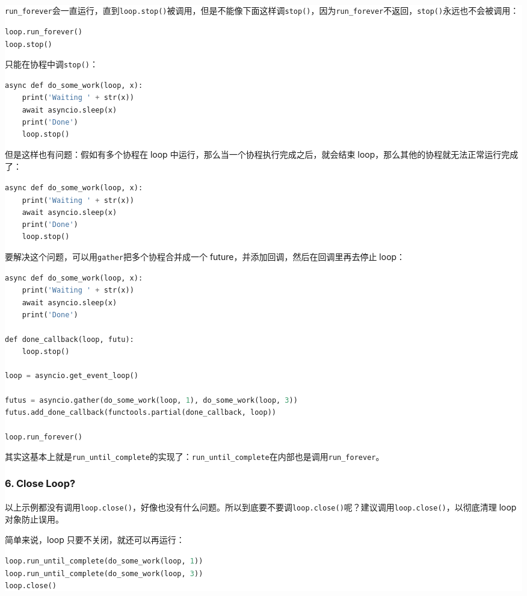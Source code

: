 `run_forever`会一直运行，直到`loop.stop()`被调用，但是不能像下面这样调`stop()`，因为`run_forever`不返回，`stop()`永远也不会被调用：

```Python
loop.run_forever()
loop.stop()
```

只能在协程中调`stop()`：

```Python
async def do_some_work(loop, x):
    print('Waiting ' + str(x))
    await asyncio.sleep(x)
    print('Done')
    loop.stop()
```

但是这样也有问题：假如有多个协程在 loop 中运行，那么当一个协程执行完成之后，就会结束 loop，那么其他的协程就无法正常运行完成了：

```Python
async def do_some_work(loop, x):
    print('Waiting ' + str(x))
    await asyncio.sleep(x)
    print('Done')
    loop.stop()
```

要解决这个问题，可以用`gather`把多个协程合并成一个 future，并添加回调，然后在回调里再去停止 loop：

```Python
async def do_some_work(loop, x):
    print('Waiting ' + str(x))
    await asyncio.sleep(x)
    print('Done')

def done_callback(loop, futu):
    loop.stop()

loop = asyncio.get_event_loop()

futus = asyncio.gather(do_some_work(loop, 1), do_some_work(loop, 3))
futus.add_done_callback(functools.partial(done_callback, loop))

loop.run_forever()
```

其实这基本上就是`run_until_complete`的实现了：`run_until_complete`在内部也是调用`run_forever`。

### 6. Close Loop?

以上示例都没有调用`loop.close()`，好像也没有什么问题。所以到底要不要调`loop.close()`呢？建议调用`loop.close()`，以彻底清理 loop 对象防止误用。

简单来说，loop 只要不关闭，就还可以再运行：

```Python
loop.run_until_complete(do_some_work(loop, 1))
loop.run_until_complete(do_some_work(loop, 3))
loop.close()
```
